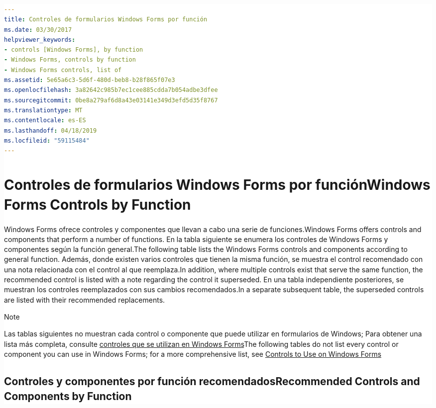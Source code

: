 ```yaml
---
title: Controles de formularios Windows Forms por función
ms.date: 03/30/2017
helpviewer_keywords:
- controls [Windows Forms], by function
- Windows Forms, controls by function
- Windows Forms controls, list of
ms.assetid: 5e65a6c3-5d6f-480d-beb8-b28f865f07e3
ms.openlocfilehash: 3a82642c985b7ec1cee885cdda7b054adbe3dfee
ms.sourcegitcommit: 0be8a279af6d8a43e03141e349d3efd5d35f8767
ms.translationtype: MT
ms.contentlocale: es-ES
ms.lasthandoff: 04/18/2019
ms.locfileid: "59115484"
---
```

# <a name="windows-forms-controls-by-function"></a><span data-ttu-id="2a9c1-102">Controles de formularios Windows Forms por función</span><span class="sxs-lookup"><span data-stu-id="2a9c1-102">Windows Forms Controls by Function</span></span>
<span data-ttu-id="2a9c1-103">Windows Forms ofrece controles y componentes que llevan a cabo una serie de funciones.</span><span class="sxs-lookup"><span data-stu-id="2a9c1-103">Windows Forms offers controls and components that perform a number of functions.</span></span> <span data-ttu-id="2a9c1-104">En la tabla siguiente se enumera los controles de Windows Forms y componentes según la función general.</span><span class="sxs-lookup"><span data-stu-id="2a9c1-104">The following table lists the Windows Forms controls and components according to general function.</span></span> <span data-ttu-id="2a9c1-105">Además, donde existen varios controles que tienen la misma función, se muestra el control recomendado con una nota relacionada con el control al que reemplaza.</span><span class="sxs-lookup"><span data-stu-id="2a9c1-105">In addition, where multiple controls exist that serve the same function, the recommended control is listed with a note regarding the control it superseded.</span></span> <span data-ttu-id="2a9c1-106">En una tabla independiente posteriores, se muestran los controles reemplazados con sus cambios recomendados.</span><span class="sxs-lookup"><span data-stu-id="2a9c1-106">In a separate subsequent table, the superseded controls are listed with their recommended replacements.</span></span>  
  
> [!NOTE]
>  <span data-ttu-id="2a9c1-107">Las tablas siguientes no muestran cada control o componente que puede utilizar en formularios de Windows; Para obtener una lista más completa, consulte [controles que se utilizan en Windows Forms](controls-to-use-on-windows-forms.md)</span><span class="sxs-lookup"><span data-stu-id="2a9c1-107">The following tables do not list every control or component you can use in Windows Forms; for a more comprehensive list, see [Controls to Use on Windows Forms](controls-to-use-on-windows-forms.md)</span></span>  
  
## <a name="recommended-controls-and-components-by-function"></a><span data-ttu-id="2a9c1-108">Controles y componentes por función recomendados</span><span class="sxs-lookup"><span data-stu-id="2a9c1-108">Recommended Controls and Components by Function</span></span>  
  